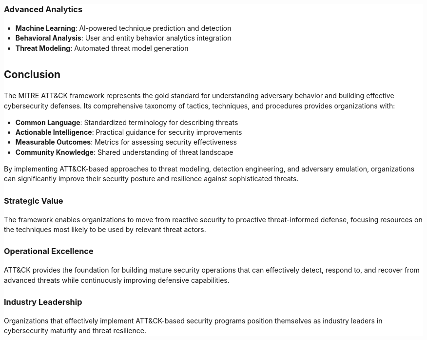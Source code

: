 ### Advanced Analytics
- **Machine Learning**: AI-powered technique prediction and detection
- **Behavioral Analysis**: User and entity behavior analytics integration
- **Threat Modeling**: Automated threat model generation

## Conclusion

The MITRE ATT&CK framework represents the gold standard for understanding adversary behavior and building effective cybersecurity defenses. Its comprehensive taxonomy of tactics, techniques, and procedures provides organizations with:

- **Common Language**: Standardized terminology for describing threats
- **Actionable Intelligence**: Practical guidance for security improvements
- **Measurable Outcomes**: Metrics for assessing security effectiveness
- **Community Knowledge**: Shared understanding of threat landscape

By implementing ATT&CK-based approaches to threat modeling, detection engineering, and adversary emulation, organizations can significantly improve their security posture and resilience against sophisticated threats.

### Strategic Value
The framework enables organizations to move from reactive security to proactive threat-informed defense, focusing resources on the techniques most likely to be used by relevant threat actors.

### Operational Excellence
ATT&CK provides the foundation for building mature security operations that can effectively detect, respond to, and recover from advanced threats while continuously improving defensive capabilities.

### Industry Leadership
Organizations that effectively implement ATT&CK-based security programs position themselves as industry leaders in cybersecurity maturity and threat resilience.
